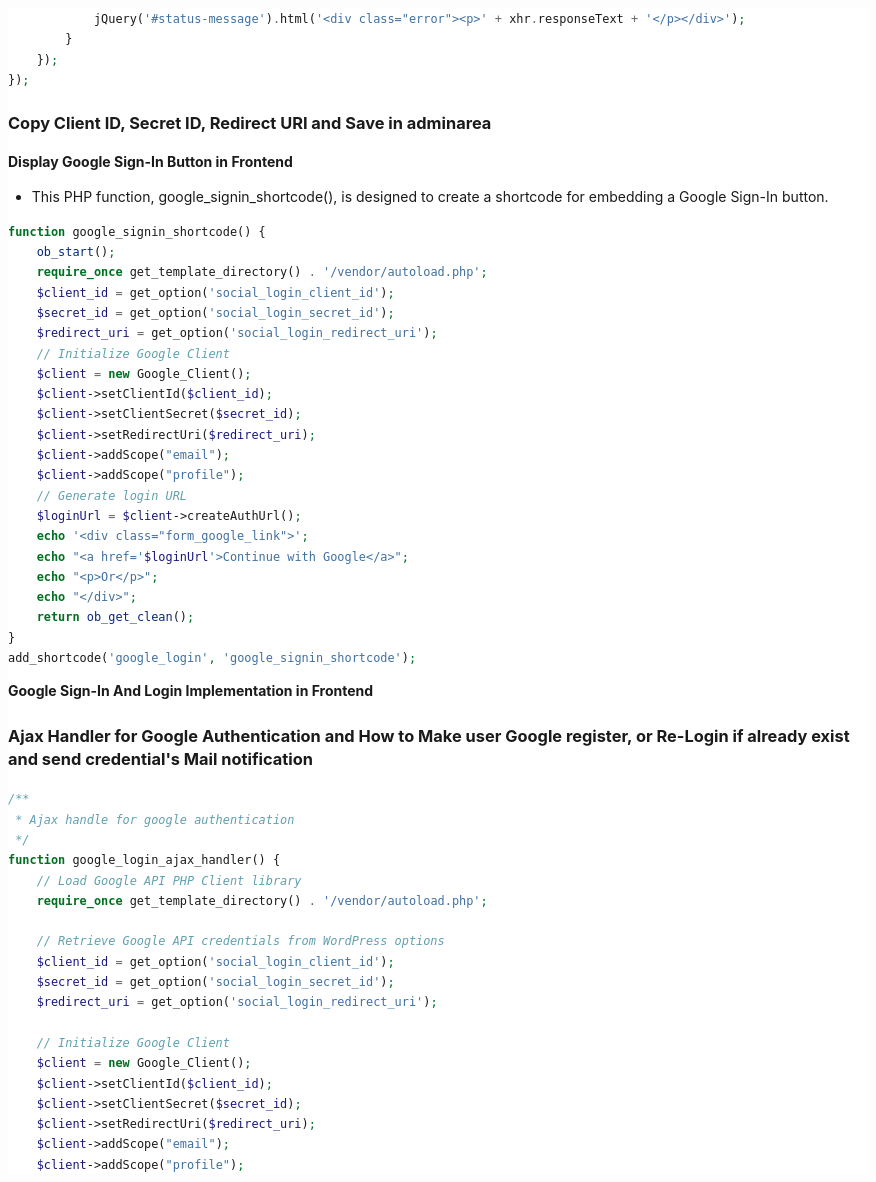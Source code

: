 ```php
            jQuery('#status-message').html('<div class="error"><p>' + xhr.responseText + '</p></div>');
        }
    });
});

```
### Copy Client ID, Secret ID, Redirect URI and Save in adminarea

**Display Google Sign-In Button in Frontend**
- This PHP function, google_signin_shortcode(), is designed to create a shortcode for embedding a Google Sign-In button.
```php
function google_signin_shortcode() {
	ob_start();	
	require_once get_template_directory() . '/vendor/autoload.php';
	$client_id = get_option('social_login_client_id');
	$secret_id = get_option('social_login_secret_id');
	$redirect_uri = get_option('social_login_redirect_uri');
	// Initialize Google Client
	$client = new Google_Client();
	$client->setClientId($client_id);
	$client->setClientSecret($secret_id);
	$client->setRedirectUri($redirect_uri);
	$client->addScope("email");
	$client->addScope("profile");
	// Generate login URL
	$loginUrl = $client->createAuthUrl();
	echo '<div class="form_google_link">';
	echo "<a href='$loginUrl'>Continue with Google</a>";
	echo "<p>Or</p>";
	echo "</div>";  
	return ob_get_clean();
}
add_shortcode('google_login', 'google_signin_shortcode');
```
**Google Sign-In And Login Implementation in Frontend**

### Ajax Handler for Google Authentication and How to Make user Google register, or Re-Login if already exist and send credential's Mail notification

```php
/**
 * Ajax handle for google authentication
 */
function google_login_ajax_handler() {
    // Load Google API PHP Client library
    require_once get_template_directory() . '/vendor/autoload.php';

    // Retrieve Google API credentials from WordPress options
    $client_id = get_option('social_login_client_id');
    $secret_id = get_option('social_login_secret_id');
    $redirect_uri = get_option('social_login_redirect_uri');

    // Initialize Google Client
    $client = new Google_Client();
    $client->setClientId($client_id);
    $client->setClientSecret($secret_id);
    $client->setRedirectUri($redirect_uri);
    $client->addScope("email");
    $client->addScope("profile");
```